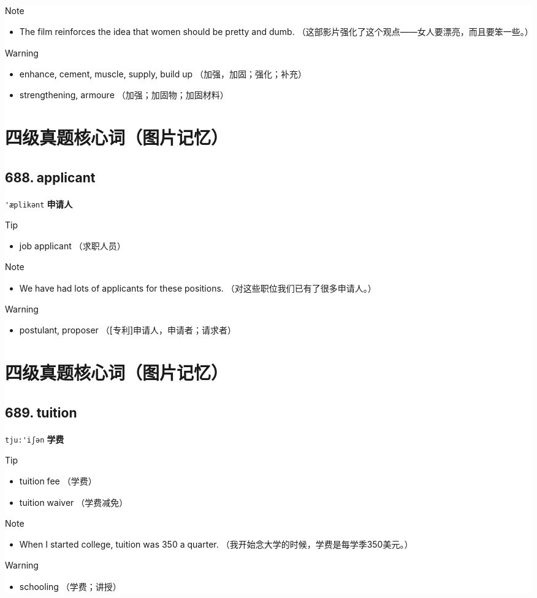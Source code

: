> [!NOTE]
>
> - The film reinforces the idea that women should be pretty and dumb. （这部影片强化了这个观点——女人要漂亮，而且要笨一些。）
>

> [!WARNING]
>
> - enhance, cement, muscle, supply, build up （加强，加固；强化；补充）
>
> - strengthening, armoure （加强；加固物；加固材料）
>

# 四级真题核心词（图片记忆）

## 688. applicant

`'æplikənt`  **申请人**

> [!TIP]
>
> - job applicant （求职人员）
>

> [!NOTE]
>
> - We have had lots of applicants for these positions. （对这些职位我们已有了很多申请人。）
>

> [!WARNING]
>
> - postulant, proposer （[专利]申请人，申请者；请求者）
>

# 四级真题核心词（图片记忆）

## 689. tuition

`tju:'iʃən`  **学费**

> [!TIP]
>
> - tuition fee （学费）
>
> - tuition waiver （学费减免）
>

> [!NOTE]
>
> - When I started college, tuition was 350 a quarter. （我开始念大学的时候，学费是每学季350美元。）
>

> [!WARNING]
>
> - schooling （学费；讲授）
>
